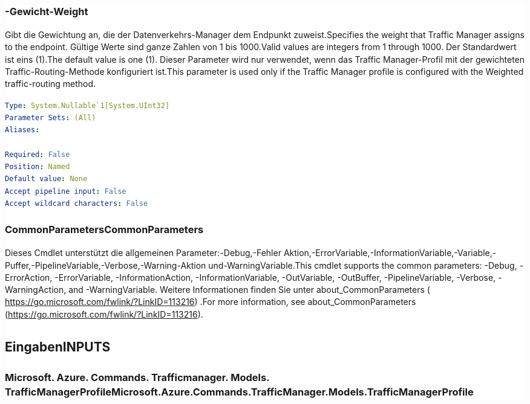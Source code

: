 ### <span data-ttu-id="3873d-172">-Gewicht</span><span class="sxs-lookup"><span data-stu-id="3873d-172">-Weight</span></span>
<span data-ttu-id="3873d-173">Gibt die Gewichtung an, die der Datenverkehrs-Manager dem Endpunkt zuweist.</span><span class="sxs-lookup"><span data-stu-id="3873d-173">Specifies the weight that Traffic Manager assigns to the endpoint.</span></span>
<span data-ttu-id="3873d-174">Gültige Werte sind ganze Zahlen von 1 bis 1000.</span><span class="sxs-lookup"><span data-stu-id="3873d-174">Valid values are integers from 1 through 1000.</span></span>
<span data-ttu-id="3873d-175">Der Standardwert ist eins (1).</span><span class="sxs-lookup"><span data-stu-id="3873d-175">The default value is one (1).</span></span>
<span data-ttu-id="3873d-176">Dieser Parameter wird nur verwendet, wenn das Traffic Manager-Profil mit der gewichteten Traffic-Routing-Methode konfiguriert ist.</span><span class="sxs-lookup"><span data-stu-id="3873d-176">This parameter is used only if the Traffic Manager profile is configured with the Weighted traffic-routing method.</span></span>

```yaml
Type: System.Nullable`1[System.UInt32]
Parameter Sets: (All)
Aliases:

Required: False
Position: Named
Default value: None
Accept pipeline input: False
Accept wildcard characters: False
```

### <span data-ttu-id="3873d-177">CommonParameters</span><span class="sxs-lookup"><span data-stu-id="3873d-177">CommonParameters</span></span>
<span data-ttu-id="3873d-178">Dieses Cmdlet unterstützt die allgemeinen Parameter:-Debug,-Fehler Aktion,-ErrorVariable,-InformationVariable,-Variable,-Puffer,-PipelineVariable,-Verbose,-Warning-Aktion und-WarningVariable.</span><span class="sxs-lookup"><span data-stu-id="3873d-178">This cmdlet supports the common parameters: -Debug, -ErrorAction, -ErrorVariable, -InformationAction, -InformationVariable, -OutVariable, -OutBuffer, -PipelineVariable, -Verbose, -WarningAction, and -WarningVariable.</span></span> <span data-ttu-id="3873d-179">Weitere Informationen finden Sie unter about_CommonParameters ( https://go.microsoft.com/fwlink/?LinkID=113216) .</span><span class="sxs-lookup"><span data-stu-id="3873d-179">For more information, see about_CommonParameters (https://go.microsoft.com/fwlink/?LinkID=113216).</span></span>

## <span data-ttu-id="3873d-180">Eingaben</span><span class="sxs-lookup"><span data-stu-id="3873d-180">INPUTS</span></span>

### <span data-ttu-id="3873d-181">Microsoft. Azure. Commands. Trafficmanager. Models. TrafficManagerProfile</span><span class="sxs-lookup"><span data-stu-id="3873d-181">Microsoft.Azure.Commands.TrafficManager.Models.TrafficManagerProfile</span></span>
